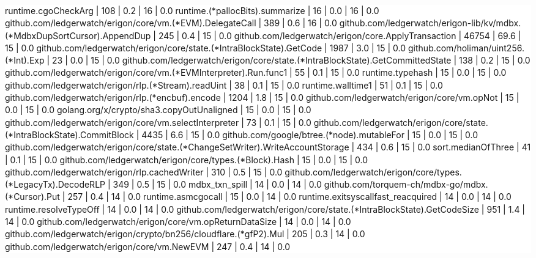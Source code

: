 runtime.cgoCheckArg                                                                   |    108 |   0.2 |    16 |   0.0
runtime.(*pallocBits).summarize                                                       |     16 |   0.0 |    16 |   0.0
github.com/ledgerwatch/erigon/core/vm.(*EVM).DelegateCall                             |    389 |   0.6 |    16 |   0.0
github.com/ledgerwatch/erigon-lib/kv/mdbx.(*MdbxDupSortCursor).AppendDup              |    245 |   0.4 |    15 |   0.0
github.com/ledgerwatch/erigon/core.ApplyTransaction                                   |  46754 |  69.6 |    15 |   0.0
github.com/ledgerwatch/erigon/core/state.(*IntraBlockState).GetCode                   |   1987 |   3.0 |    15 |   0.0
github.com/holiman/uint256.(*Int).Exp                                                 |     23 |   0.0 |    15 |   0.0
github.com/ledgerwatch/erigon/core/state.(*IntraBlockState).GetCommittedState         |    138 |   0.2 |    15 |   0.0
github.com/ledgerwatch/erigon/core/vm.(*EVMInterpreter).Run.func1                     |     55 |   0.1 |    15 |   0.0
runtime.typehash                                                                      |     15 |   0.0 |    15 |   0.0
github.com/ledgerwatch/erigon/rlp.(*Stream).readUint                                  |     38 |   0.1 |    15 |   0.0
runtime.walltime1                                                                     |     51 |   0.1 |    15 |   0.0
github.com/ledgerwatch/erigon/rlp.(*encbuf).encode                                    |   1204 |   1.8 |    15 |   0.0
github.com/ledgerwatch/erigon/core/vm.opNot                                           |     15 |   0.0 |    15 |   0.0
golang.org/x/crypto/sha3.copyOutUnaligned                                             |     15 |   0.0 |    15 |   0.0
github.com/ledgerwatch/erigon/core/vm.selectInterpreter                               |     73 |   0.1 |    15 |   0.0
github.com/ledgerwatch/erigon/core/state.(*IntraBlockState).CommitBlock               |   4435 |   6.6 |    15 |   0.0
github.com/google/btree.(*node).mutableFor                                            |     15 |   0.0 |    15 |   0.0
github.com/ledgerwatch/erigon/core/state.(*ChangeSetWriter).WriteAccountStorage       |    434 |   0.6 |    15 |   0.0
sort.medianOfThree                                                                    |     41 |   0.1 |    15 |   0.0
github.com/ledgerwatch/erigon/core/types.(*Block).Hash                                |     15 |   0.0 |    15 |   0.0
github.com/ledgerwatch/erigon/rlp.cachedWriter                                        |    310 |   0.5 |    15 |   0.0
github.com/ledgerwatch/erigon/core/types.(*LegacyTx).DecodeRLP                        |    349 |   0.5 |    15 |   0.0
mdbx_txn_spill                                                                        |     14 |   0.0 |    14 |   0.0
github.com/torquem-ch/mdbx-go/mdbx.(*Cursor).Put                                      |    257 |   0.4 |    14 |   0.0
runtime.asmcgocall                                                                    |     15 |   0.0 |    14 |   0.0
runtime.exitsyscallfast_reacquired                                                    |     14 |   0.0 |    14 |   0.0
runtime.resolveTypeOff                                                                |     14 |   0.0 |    14 |   0.0
github.com/ledgerwatch/erigon/core/state.(*IntraBlockState).GetCodeSize               |    951 |   1.4 |    14 |   0.0
github.com/ledgerwatch/erigon/core/vm.opReturnDataSize                                |     14 |   0.0 |    14 |   0.0
github.com/ledgerwatch/erigon/crypto/bn256/cloudflare.(*gfP2).Mul                     |    205 |   0.3 |    14 |   0.0
github.com/ledgerwatch/erigon/core/vm.NewEVM                                          |    247 |   0.4 |    14 |   0.0